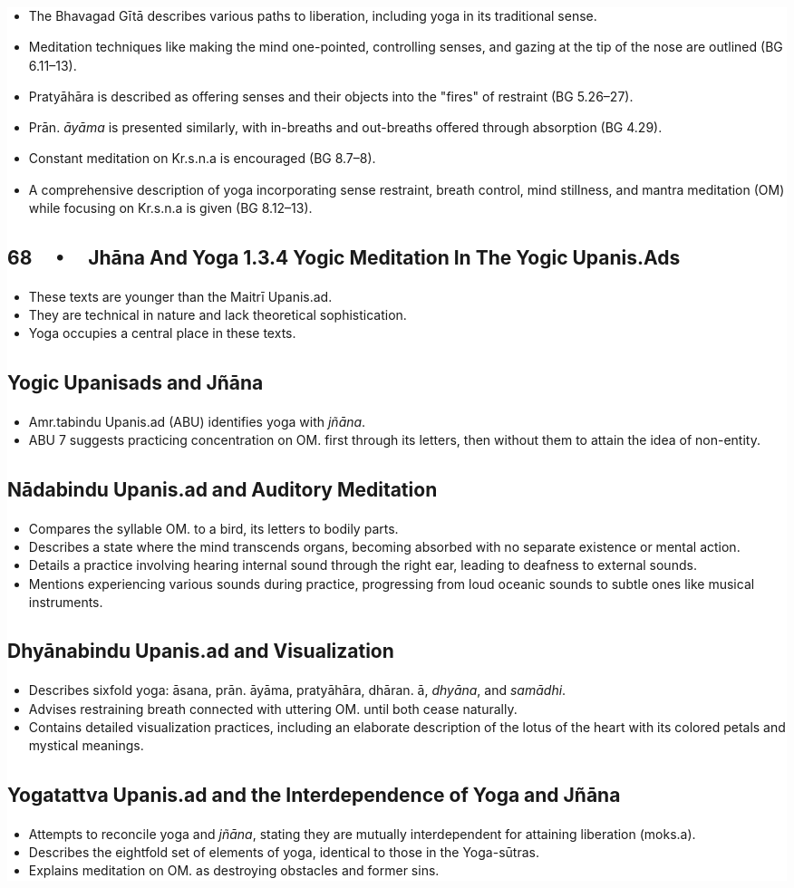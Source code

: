 * The Bhavagad Gītā describes various paths to liberation, including yoga in its traditional sense.
* Meditation techniques like making the mind one-pointed, controlling senses, and gazing at the tip of the nose are outlined (BG 6.11–13).
* Pratyāhāra is described as offering senses and their objects into the "fires" of restraint (BG 5.26–27).

* Prān. *āyāma* is presented similarly, with in-breaths and out-breaths offered through absorption (BG 4.29).
* Constant meditation on Kr.s.n.a is encouraged (BG 8.7–8).
* A comprehensive description of yoga incorporating sense restraint, breath control, mind stillness, and mantra meditation (OM) while focusing on Kr.s.n.a is given (BG 8.12–13).



## 68  •  Jhāna And Yoga 1.3.4 Yogic Meditation In The Yogic Upanis.Ads

* These texts are younger than the Maitrī Upanis.ad.
* They are technical in nature and lack theoretical sophistication.
* Yoga occupies a central place in these texts.

## Yogic Upanisads and Jñāna

* Amr.tabindu Upanis.ad (ABU) identifies yoga with *jñāna*.
* ABU 7 suggests practicing concentration on OM. first through its letters, then without them to attain the idea of non-entity.

## Nādabindu Upanis.ad and Auditory Meditation

* Compares the syllable OM. to a bird, its letters to bodily parts.
* Describes a state where the mind transcends organs, becoming absorbed with no separate existence or mental action.
* Details a practice involving hearing internal sound through the right ear, leading to deafness to external sounds.
* Mentions experiencing various sounds during practice, progressing from loud oceanic sounds to subtle ones like musical instruments.

## Dhyānabindu Upanis.ad and Visualization

* Describes sixfold yoga: āsana, prān. āyāma, pratyāhāra, dhāran. ā, *dhyāna*, and *samādhi*.
* Advises restraining breath connected with uttering OM. until both cease naturally.
* Contains detailed visualization practices, including an elaborate description of the lotus of the heart with its colored petals and mystical meanings.

## Yogatattva Upanis.ad and the Interdependence of Yoga and Jñāna

* Attempts to reconcile yoga and *jñāna*, stating they are mutually interdependent for attaining liberation (moks.a).
* Describes the eightfold set of elements of yoga, identical to those in the Yoga-sūtras.
* Explains meditation on OM. as destroying obstacles and former sins.
